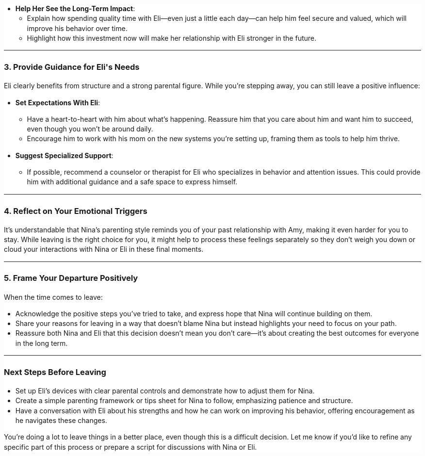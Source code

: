 - **Help Her See the Long-Term Impact**:
  - Explain how spending quality time with Eli—even just a little each day—can help him feel secure and valued, which will improve his behavior over time.
  - Highlight how this investment now will make her relationship with Eli stronger in the future.

---

### **3. Provide Guidance for Eli's Needs**

Eli clearly benefits from structure and a strong parental figure. While you’re stepping away, you can still leave a positive influence:

- **Set Expectations With Eli**:
  - Have a heart-to-heart with him about what’s happening. Reassure him that you care about him and want him to succeed, even though you won’t be around daily.
  - Encourage him to work with his mom on the new systems you’re setting up, framing them as tools to help him thrive.

- **Suggest Specialized Support**:
  - If possible, recommend a counselor or therapist for Eli who specializes in behavior and attention issues. This could provide him with additional guidance and a safe space to express himself.

---

### **4. Reflect on Your Emotional Triggers**

It’s understandable that Nina’s parenting style reminds you of your past relationship with Amy, making it even harder for you to stay. While leaving is the right choice for you, it might help to process these feelings separately so they don’t weigh you down or cloud your interactions with Nina or Eli in these final moments.

---

### **5. Frame Your Departure Positively**

When the time comes to leave:

- Acknowledge the positive steps you’ve tried to take, and express hope that Nina will continue building on them.
- Share your reasons for leaving in a way that doesn’t blame Nina but instead highlights your need to focus on your path.
- Reassure both Nina and Eli that this decision doesn’t mean you don’t care—it’s about creating the best outcomes for everyone in the long term.

---

### **Next Steps Before Leaving**

- Set up Eli’s devices with clear parental controls and demonstrate how to adjust them for Nina.
- Create a simple parenting framework or tips sheet for Nina to follow, emphasizing patience and structure.
- Have a conversation with Eli about his strengths and how he can work on improving his behavior, offering encouragement as he navigates these changes.

You’re doing a lot to leave things in a better place, even though this is a difficult decision. Let me know if you’d like to refine any specific part of this process or prepare a script for discussions with Nina or Eli.
